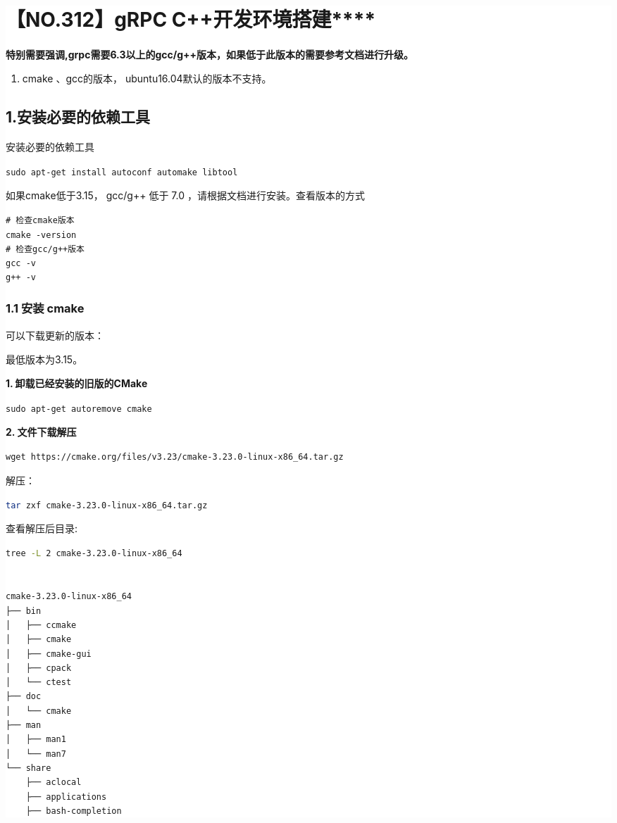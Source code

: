 # 【NO.312】gRPC C++开发环境搭建****

**特别需要强调,grpc需要6.3以上的gcc/g++版本，如果低于此版本的需要参考文档进行升级。**

1. cmake 、gcc的版本， ubuntu16.04默认的版本不支持。

## **1.安装必要的依赖工具**

安装必要的依赖工具

```text
sudo apt-get install autoconf automake libtool
```

如果cmake低于3.15， gcc/g++ 低于 7.0 ，请根据文档进行安装。查看版本的方式

```text
# 检查cmake版本
cmake -version
# 检查gcc/g++版本
gcc -v
g++ -v
```

### **1.1 安装 cmake**

可以下载更新的版本：

最低版本为3.15。

**1. 卸载已经安装的旧版的CMake**

```text
sudo apt-get autoremove cmake
```

**2. 文件下载解压**

```text
wget https://cmake.org/files/v3.23/cmake-3.23.0-linux-x86_64.tar.gz
```

解压：

```bash
tar zxf cmake-3.23.0-linux-x86_64.tar.gz
```

查看解压后目录:

```bash
tree -L 2 cmake-3.23.0-linux-x86_64


cmake-3.23.0-linux-x86_64
├── bin
│   ├── ccmake
│   ├── cmake
│   ├── cmake-gui
│   ├── cpack
│   └── ctest
├── doc
│   └── cmake
├── man
│   ├── man1
│   └── man7
└── share
    ├── aclocal
    ├── applications
    ├── bash-completion
```